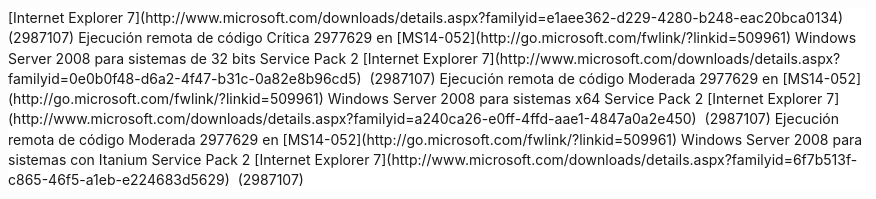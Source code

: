 </td>
<td style="border:1px solid black;">
[Internet Explorer 7](http://www.microsoft.com/downloads/details.aspx?familyid=e1aee362-d229-4280-b248-eac20bca0134)   
(2987107)
</td>
<td style="border:1px solid black;">
Ejecución remota de código
</td>
<td style="border:1px solid black;">
Crítica
</td>
<td style="border:1px solid black;">
2977629 en [MS14-052](http://go.microsoft.com/fwlink/?linkid=509961)
</td>
</tr>
<tr>
<td style="border:1px solid black;">
Windows Server 2008 para sistemas de 32 bits Service Pack 2
</td>
<td style="border:1px solid black;">
[Internet Explorer 7](http://www.microsoft.com/downloads/details.aspx?familyid=0e0b0f48-d6a2-4f47-b31c-0a82e8b96cd5)   
(2987107)
</td>
<td style="border:1px solid black;">
Ejecución remota de código
</td>
<td style="border:1px solid black;">
Moderada
</td>
<td style="border:1px solid black;">
2977629 en [MS14-052](http://go.microsoft.com/fwlink/?linkid=509961)
</td>
</tr>
<tr>
<td style="border:1px solid black;">
Windows Server 2008 para sistemas x64 Service Pack 2
</td>
<td style="border:1px solid black;">
[Internet Explorer 7](http://www.microsoft.com/downloads/details.aspx?familyid=a240ca26-e0ff-4ffd-aae1-4847a0a2e450)   
(2987107)
</td>
<td style="border:1px solid black;">
Ejecución remota de código
</td>
<td style="border:1px solid black;">
Moderada
</td>
<td style="border:1px solid black;">
2977629 en [MS14-052](http://go.microsoft.com/fwlink/?linkid=509961)
</td>
</tr>
<tr>
<td style="border:1px solid black;">
Windows Server 2008 para sistemas con Itanium Service Pack 2
</td>
<td style="border:1px solid black;">
[Internet Explorer 7](http://www.microsoft.com/downloads/details.aspx?familyid=6f7b513f-c865-46f5-a1eb-e224683d5629)   
(2987107)
</td>
<td style="border:1px solid black;">